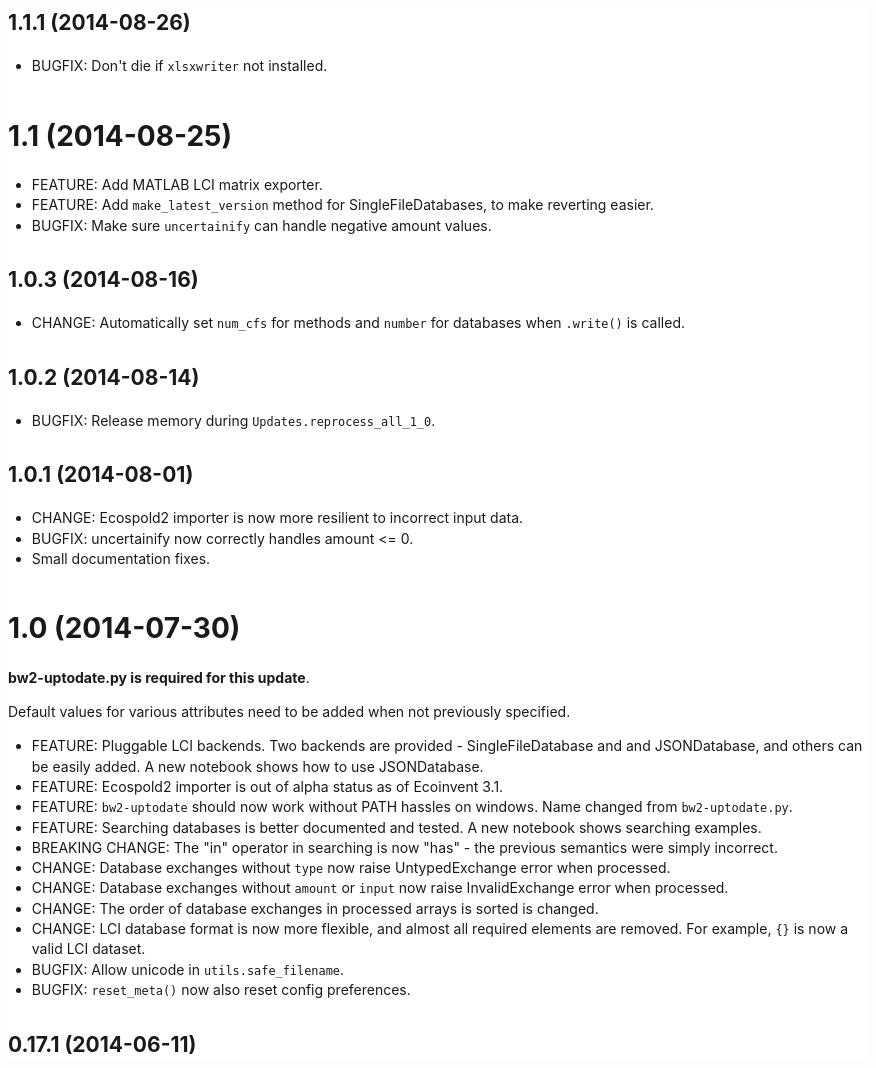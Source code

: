 ## 1.1.1 (2014-08-26)

- BUGFIX: Don't die if `xlsxwriter` not installed.

# 1.1 (2014-08-25)

- FEATURE: Add MATLAB LCI matrix exporter.
- FEATURE: Add `make_latest_version` method for SingleFileDatabases, to make reverting easier.
- BUGFIX: Make sure `uncertainify` can handle negative amount values.

## 1.0.3 (2014-08-16)

- CHANGE: Automatically set `num_cfs` for methods and `number` for databases when `.write()` is called.

## 1.0.2 (2014-08-14)

- BUGFIX: Release memory during `Updates.reprocess_all_1_0`.

## 1.0.1 (2014-08-01)

- CHANGE: Ecospold2 importer is now more resilient to incorrect input data.
- BUGFIX: uncertainify now correctly handles amount <= 0.
- Small documentation fixes.

# 1.0 (2014-07-30)

**bw2-uptodate.py is required for this update**.

Default values for various attributes need to be added when not previously specified.

- FEATURE: Pluggable LCI backends. Two backends are provided - SingleFileDatabase and and JSONDatabase, and others can be easily added. A new notebook shows how to use JSONDatabase.
- FEATURE: Ecospold2 importer is out of alpha status as of Ecoinvent 3.1.
- FEATURE: `bw2-uptodate` should now work without PATH hassles on windows. Name changed from `bw2-uptodate.py`.
- FEATURE: Searching databases is better documented and tested. A new notebook shows searching examples.
- BREAKING CHANGE: The "in" operator in searching is now "has" - the previous semantics were simply incorrect.
- CHANGE: Database exchanges without `type` now raise UntypedExchange error when processed.
- CHANGE: Database exchanges without `amount` or `input` now raise InvalidExchange error when processed.
- CHANGE: The order of database exchanges in processed arrays is sorted is changed.
- CHANGE: LCI database format is now more flexible, and almost all required elements are removed. For example, `{}` is now a valid LCI dataset.
- BUGFIX: Allow unicode in `utils.safe_filename`.
- BUGFIX: `reset_meta()` now also reset config preferences.

## 0.17.1 (2014-06-11)

